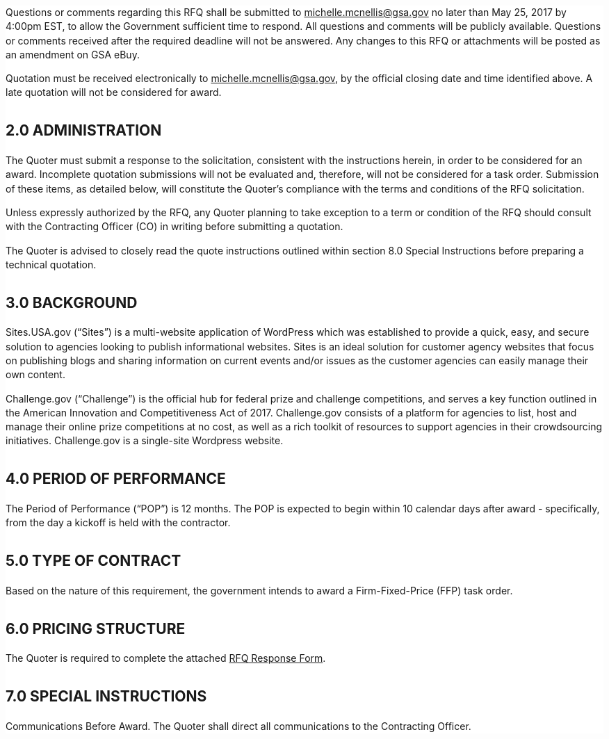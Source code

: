 Questions or comments regarding this RFQ shall be submitted to michelle.mcnellis@gsa.gov  no later than May 25, 2017 by 4:00pm EST, to allow the Government sufficient time to respond. All questions and comments will be publicly available. Questions or comments received after the required deadline will not be answered. Any changes to this RFQ or attachments will be posted as an amendment on GSA eBuy.

Quotation must be received electronically to michelle.mcnellis@gsa.gov, by the official closing date and time identified above. A late quotation will not be considered for award.

## 2.0 ADMINISTRATION
The Quoter must submit a response to the solicitation, consistent with the instructions herein, in order to be considered for an award. Incomplete quotation submissions will not be evaluated and, therefore, will not be considered for a task order. Submission of these items, as detailed below, will constitute the Quoter’s compliance with the terms and conditions of the RFQ solicitation.

Unless expressly authorized by the RFQ, any Quoter planning to take exception to a term or condition of the RFQ should consult with the Contracting Officer (CO) in writing before submitting a quotation.

The Quoter is advised to closely read the quote instructions outlined within section 8.0 Special Instructions before preparing a technical quotation.

## 3.0 BACKGROUND 
Sites.USA.gov (“Sites”) is a multi-website application of WordPress which was established to provide a quick, easy, and secure solution to agencies looking to publish informational websites. Sites is an ideal solution for customer agency websites that focus on publishing blogs and sharing information on current events and/or issues as the customer agencies can easily manage their own content.

Challenge.gov (“Challenge”) is the official hub for federal prize and challenge competitions, and serves a key function outlined in the American Innovation and Competitiveness Act of 2017. Challenge.gov consists of a platform for agencies to list, host and manage their online prize competitions at no cost, as well as a rich toolkit of resources to support agencies in their crowdsourcing initiatives. Challenge.gov is a single-site Wordpress website.

## 4.0 PERIOD OF PERFORMANCE
The Period of Performance (“POP”) is 12 months. The POP is expected to begin within 10 calendar days after award - specifically, from the day a kickoff is held with the contractor.

## 5.0 TYPE OF CONTRACT
Based on the nature of this requirement, the government intends to award a Firm-Fixed-Price (FFP) task order.

## 6.0 PRICING STRUCTURE
The Quoter is required to complete the attached [RFQ Response Form](https://docs.google.com/a/gsa.gov/forms/d/e/1FAIpQLSeYm0yVxViYKvGpPB_GKh83icfM8ihM3329Bqiap4Rd2lQyZQ/viewform?c=0&w=1).

## 7.0 SPECIAL INSTRUCTIONS
Communications Before Award. The Quoter shall direct all communications to the Contracting Officer.
